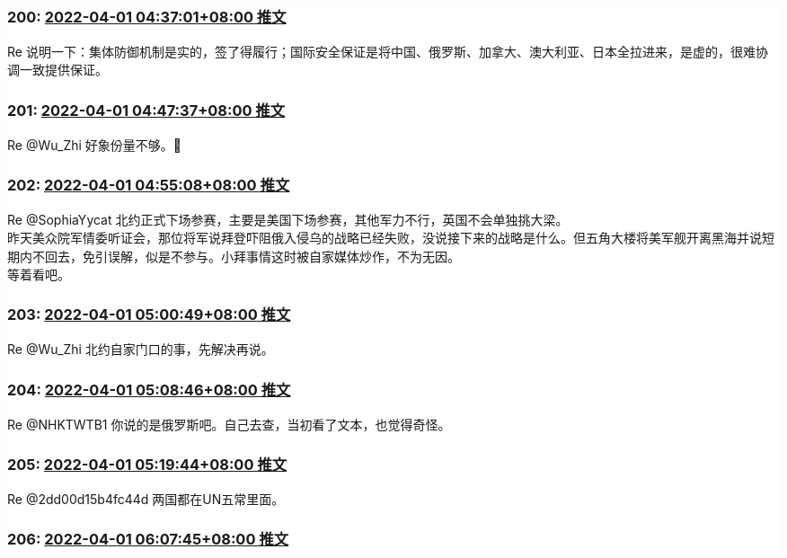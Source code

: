 ### 200: [2022-04-01 04:37:01+08:00 推文](https://twitter.com/HeQinglian/status/1509630868184186904)

Re 说明一下：集体防御机制是实的，签了得履行；国际安全保证是将中国、俄罗斯、加拿大、澳大利亚、日本全拉进来，是虚的，很难协调一致提供保证。

### 201: [2022-04-01 04:47:37+08:00 推文](https://twitter.com/HeQinglian/status/1509633537770766338)

Re @Wu_Zhi 好象份量不够。🤣

### 202: [2022-04-01 04:55:08+08:00 推文](https://twitter.com/HeQinglian/status/1509635430500741126)

Re @SophiaYycat 北约正式下场参赛，主要是美国下场参赛，其他军力不行，英国不会单独挑大梁。<br>昨天美众院军情委听证会，那位将军说拜登吓阻俄入侵乌的战略已经失败，没说接下来的战略是什么。但五角大楼将美军舰开离黑海并说短期内不回去，免引误解，似是不参与。小拜事情这时被自家媒体炒作，不为无因。<br>等着看吧。

### 203: [2022-04-01 05:00:49+08:00 推文](https://twitter.com/HeQinglian/status/1509636860297068546)

Re @Wu_Zhi 北约自家门口的事，先解决再说。

### 204: [2022-04-01 05:08:46+08:00 推文](https://twitter.com/HeQinglian/status/1509638859583279111)

Re @NHKTWTB1 你说的是俄罗斯吧。自己去查，当初看了文本，也觉得奇怪。

### 205: [2022-04-01 05:19:44+08:00 推文](https://twitter.com/HeQinglian/status/1509641617740906498)

Re @2dd00d15b4fc44d 两国都在UN五常里面。

### 206: [2022-04-01 06:07:45+08:00 推文](https://twitter.com/HeQinglian/status/1509653703325888513)

